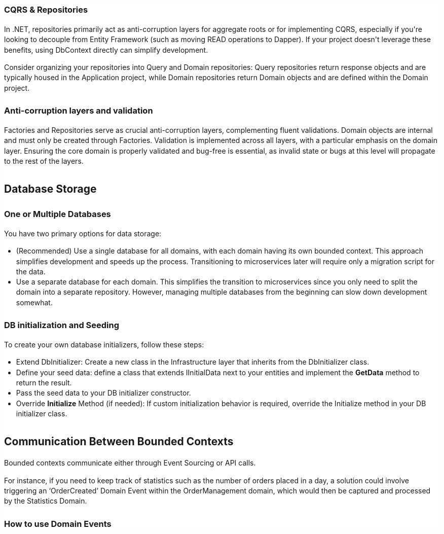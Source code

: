 ### CQRS & Repositories

In .NET, repositories primarily act as anti-corruption layers for aggregate roots or for implementing CQRS, especially if you're looking to decouple from Entity Framework (such as moving READ operations to Dapper). If your project doesn't leverage these benefits, using DbContext directly can simplify development.

Consider organizing your repositories into Query and Domain repositories: Query repositories return response objects and are typically housed in the Application project, while Domain repositories return Domain objects and are defined within the Domain project.

### Anti-corruption layers and validation

Factories and Repositories serve as crucial anti-corruption layers, complementing fluent validations. Domain objects are internal and must only be created through Factories. Validation is implemented across all layers, with a particular emphasis on the domain layer. Ensuring the core domain is properly validated and bug-free is essential, as invalid state or bugs at this level will propagate to the rest of the layers.

## Database Storage

### One or Multiple Databases

You have two primary options for data storage:

* (Recommended) Use a single database for all domains, with each domain having its own bounded context. This approach simplifies development and speeds up the process. Transitioning to microservices later will require only a migration script for the data.
* Use a separate database for each domain. This simplifies the transition to microservices since you only need to split the domain into a separate repository. However, managing multiple databases from the beginning can slow down development somewhat.

### DB initialization and Seeding

To create your own database initializers, follow these steps:

* Extend DbInitializer: Create a new class in the Infrastructure layer that inherits from the DbInitializer class.
* Define your seed data: define a class that extends IInitialData next to your entities and implement the **GetData** method to return the result.
* Pass the seed data to your DB initializer constructor.
* Override **Initialize** Method (if needed): If custom initialization behavior is required, override the Initialize method in your DB initializer class.

## Communication Between Bounded Contexts

Bounded contexts communicate either through Event Sourcing or API calls.

For instance, if you need to keep track of statistics such as the number of orders placed in a day, a solution could involve triggering an ‘OrderCreated’ Domain Event within the OrderManagement domain, which would then be captured and processed by the Statistics Domain.

### How to use Domain Events
